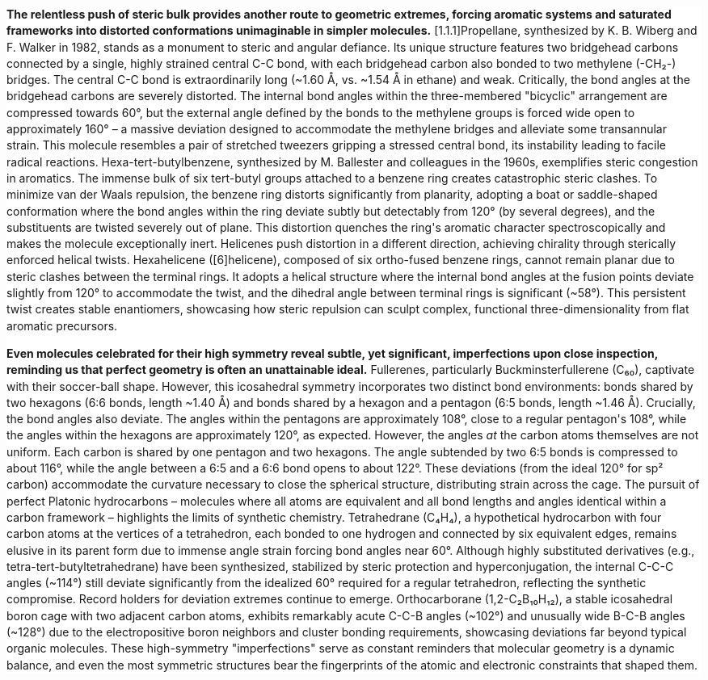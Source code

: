 **The relentless push of steric bulk provides another route to geometric extremes, forcing aromatic systems and saturated frameworks into distorted conformations unimaginable in simpler molecules.** [1.1.1]Propellane, synthesized by K. B. Wiberg and F. Walker in 1982, stands as a monument to steric and angular defiance. Its unique structure features two bridgehead carbons connected by a single, highly strained central C-C bond, with each bridgehead carbon also bonded to two methylene (-CH₂-) bridges. The central C-C bond is extraordinarily long (~1.60 Å, vs. ~1.54 Å in ethane) and weak. Critically, the bond angles at the bridgehead carbons are severely distorted. The internal bond angles within the three-membered "bicyclic" arrangement are compressed towards 60°, but the external angle defined by the bonds to the methylene groups is forced wide open to approximately 160° – a massive deviation designed to accommodate the methylene bridges and alleviate some transannular strain. This molecule resembles a pair of stretched tweezers gripping a stressed central bond, its instability leading to facile radical reactions. Hexa-tert-butylbenzene, synthesized by M. Ballester and colleagues in the 1960s, exemplifies steric congestion in aromatics. The immense bulk of six tert-butyl groups attached to a benzene ring creates catastrophic steric clashes. To minimize van der Waals repulsion, the benzene ring distorts significantly from planarity, adopting a boat or saddle-shaped conformation where the bond angles within the ring deviate subtly but detectably from 120° (by several degrees), and the substituents are twisted severely out of plane. This distortion quenches the ring's aromatic character spectroscopically and makes the molecule exceptionally inert. Helicenes push distortion in a different direction, achieving chirality through sterically enforced helical twists. Hexahelicene ([6]helicene), composed of six ortho-fused benzene rings, cannot remain planar due to steric clashes between the terminal rings. It adopts a helical structure where the internal bond angles at the fusion points deviate slightly from 120° to accommodate the twist, and the dihedral angle between terminal rings is significant (~58°). This persistent twist creates stable enantiomers, showcasing how steric repulsion can sculpt complex, functional three-dimensionality from flat aromatic precursors.

**Even molecules celebrated for their high symmetry reveal subtle, yet significant, imperfections upon close inspection, reminding us that perfect geometry is often an unattainable ideal.** Fullerenes, particularly Buckminsterfullerene (C₆₀), captivate with their soccer-ball shape. However, this icosahedral symmetry incorporates two distinct bond environments: bonds shared by two hexagons (6:6 bonds, length ~1.40 Å) and bonds shared by a hexagon and a pentagon (6:5 bonds, length ~1.46 Å). Crucially, the bond angles also deviate. The angles within the pentagons are approximately 108°, close to a regular pentagon's 108°, while the angles within the hexagons are approximately 120°, as expected. However, the angles *at* the carbon atoms themselves are not uniform. Each carbon is shared by one pentagon and two hexagons. The angle subtended by two 6:5 bonds is compressed to about 116°, while the angle between a 6:5 and a 6:6 bond opens to about 122°. These deviations (from the ideal 120° for sp² carbon) accommodate the curvature necessary to close the spherical structure, distributing strain across the cage. The pursuit of perfect Platonic hydrocarbons – molecules where all atoms are equivalent and all bond lengths and angles identical within a carbon framework – highlights the limits of synthetic chemistry. Tetrahedrane (C₄H₄), a hypothetical hydrocarbon with four carbon atoms at the vertices of a tetrahedron, each bonded to one hydrogen and connected by six equivalent edges, remains elusive in its parent form due to immense angle strain forcing bond angles near 60°. Although highly substituted derivatives (e.g., tetra-tert-butyltetrahedrane) have been synthesized, stabilized by steric protection and hyperconjugation, the internal C-C-C angles (~114°) still deviate significantly from the idealized 60° required for a regular tetrahedron, reflecting the synthetic compromise. Record holders for deviation extremes continue to emerge. Orthocarborane (1,2-C₂B₁₀H₁₂), a stable icosahedral boron cage with two adjacent carbon atoms, exhibits remarkably acute C-C-B angles (~102°) and unusually wide B-C-B angles (~128°) due to the electropositive boron neighbors and cluster bonding requirements, showcasing deviations far beyond typical organic molecules. These high-symmetry "imperfections" serve as constant reminders that molecular geometry is a dynamic balance, and even the most symmetric structures bear the fingerprints of the atomic and electronic constraints that shaped them.

